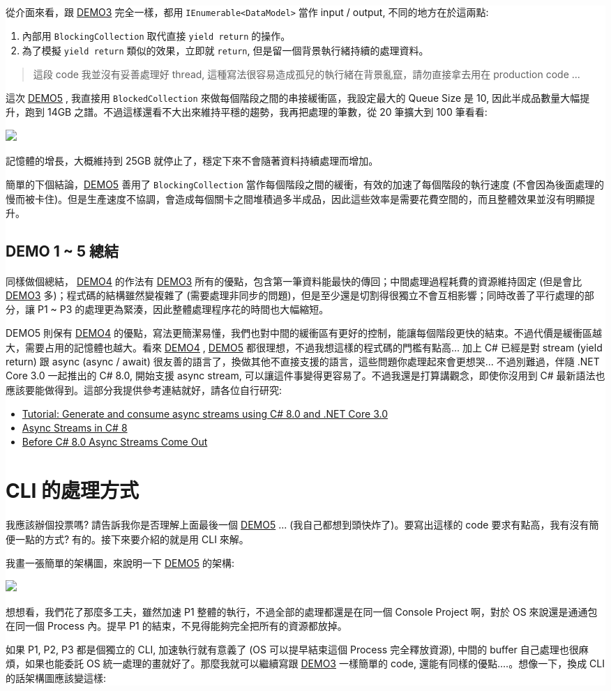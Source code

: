 從介面來看，跟 [DEMO3](#demo3) 完全一樣，都用 ```IEnumerable<DataModel>``` 當作 input / output, 不同的地方在於這兩點:

1. 內部用 ```BlockingCollection``` 取代直接 ```yield return``` 的操作。
1. 為了模擬 ```yield return``` 類似的效果，立即就 ```return```, 但是留一個背景執行緒持續的處理資料。

> 這段 code 我並沒有妥善處理好 thread, 這種寫法很容易造成孤兒的執行緒在背景亂竄，請勿直接拿去用在 production code ...

這次 [DEMO5](#demo5) , 我直接用 ```BlockedCollection``` 來做每個階段之間的串接緩衝區，我設定最大的 Queue Size 是 10, 因此半成品數量大幅提升，跑到 14GB 之譜。不過這樣還看不大出來維持平穩的趨勢，我再把處理的筆數，從 20 筆擴大到 100 筆看看:

![](/images/2019-06-15-netcli-pipeline/2019-06-19-00-14-39.png)

記憶體的增長，大概維持到 25GB 就停止了，穩定下來不會隨著資料持續處理而增加。

簡單的下個結論，[DEMO5](#demo5) 善用了 ```BlockingCollection``` 當作每個階段之間的緩衝，有效的加速了每個階段的執行速度 (不會因為後面處理的慢而被卡住)。但是生產速度不協調，會造成每個關卡之間堆積過多半成品，因此這些效率是需要花費空間的，而且整體效果並沒有明顯提升。




## DEMO 1 ~ 5 總結


同樣做個總結， [DEMO4](#demo4) 的作法有 [DEMO3](#demo3) 所有的優點，包含第一筆資料能最快的傳回；中間處理過程耗費的資源維持固定 (但是會比 [DEMO3](#demo3) 多)；程式碼的結構雖然變複雜了 (需要處理非同步的問題)，但是至少還是切割得很獨立不會互相影響；同時改善了平行處理的部分，讓 P1 ~ P3 的處理更為緊湊，因此整體處理程序花的時間也大幅縮短。

DEMO5 則保有 [DEMO4](#demo4) 的優點，寫法更簡潔易懂，我們也對中間的緩衝區有更好的控制，能讓每個階段更快的結束。不過代價是緩衝區越大，需要占用的記憶體也越大。看來 [DEMO4](#demo4) , [DEMO5](#demo5) 都很理想，不過我想這樣的程式碼的門檻有點高... 加上 C# 已經是對 stream (yield return) 跟 async (async / await) 很友善的語言了，換做其他不直接支援的語言，這些問題你處理起來會更想哭... 不過別難過，伴隨 .NET Core 3.0 一起推出的 C# 8.0, 開始支援 async stream, 可以讓這件事變得更容易了。不過我還是打算講觀念，即使你沒用到 C# 最新語法也應該要能做得到。這部分我提供參考連結就好，請各位自行研究:

* [Tutorial: Generate and consume async streams using C# 8.0 and .NET Core 3.0](https://docs.microsoft.com/en-us/dotnet/csharp/tutorials/generate-consume-asynchronous-stream)
* [Async Streams in C# 8](https://www.infoq.com/articles/Async-Streams/)
* [Before C# 8.0 Async Streams Come Out](https://dzone.com/articles/before-c-80-async-streams-come-out)







# CLI 的處理方式

我應該辦個投票嗎? 請告訴我你是否理解上面最後一個 [DEMO5](#demo5) ... (我自己都想到頭快炸了)。要寫出這樣的 code 要求有點高，我有沒有簡便一點的方式? 有的。接下來要介紹的就是用 CLI 來解。

我畫一張簡單的架構圖，來說明一下 [DEMO5](#demo5) 的架構:

![](/images/2019-06-15-netcli-pipeline/2019-06-19-00-31-17.png)

想想看，我們花了那麼多工夫，雖然加速 P1 整體的執行，不過全部的處理都還是在同一個 Console Project 啊，對於 OS 來說還是通通包在同一個 Process 內。提早 P1 的結束，不見得能夠完全把所有的資源都放掉。

如果 P1, P2, P3 都是個獨立的 CLI, 加速執行就有意義了 (OS 可以提早結束這個 Process 完全釋放資源), 中間的 buffer 自己處理也很麻煩，如果也能委託 OS 統一處理的畫就好了。那麼我就可以繼續寫跟 [DEMO3](#demo3) 一樣簡單的 code, 還能有同樣的優點....。想像一下，換成 CLI 的話架構圖應該變這樣:
